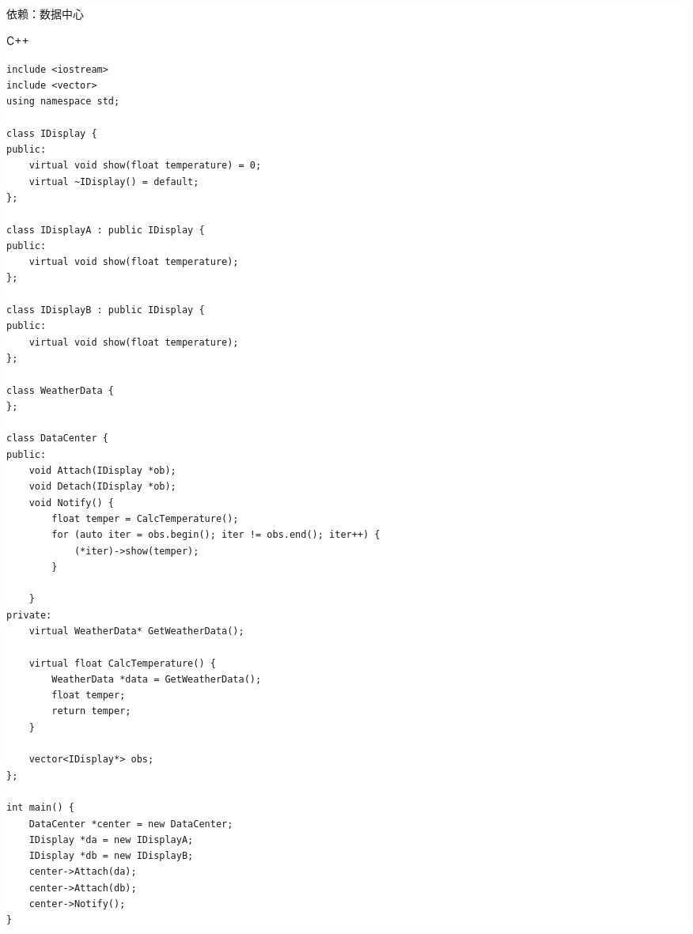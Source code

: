 依赖：数据中心

C++

```
include <iostream>
include <vector>
using namespace std;

class IDisplay {
public:
    virtual void show(float temperature) = 0;
    virtual ~IDisplay() = default;
};

class IDisplayA : public IDisplay {
public:
    virtual void show(float temperature);
};

class IDisplayB : public IDisplay {
public:
    virtual void show(float temperature);
};

class WeatherData {
};

class DataCenter {
public:
    void Attach(IDisplay *ob);
    void Detach(IDisplay *ob);
    void Notify() {
        float temper = CalcTemperature();
        for (auto iter = obs.begin(); iter != obs.end(); iter++) {
            (*iter)->show(temper);
        }

    }
private:
    virtual WeatherData* GetWeatherData();

    virtual float CalcTemperature() {
        WeatherData *data = GetWeatherData();
        float temper;
        return temper;
    }

    vector<IDisplay*> obs;
};

int main() {
    DataCenter *center = new DataCenter;
    IDisplay *da = new IDisplayA;
    IDisplay *db = new IDisplayB;
    center->Attach(da);
    center->Attach(db);
    center->Notify();
}
```
